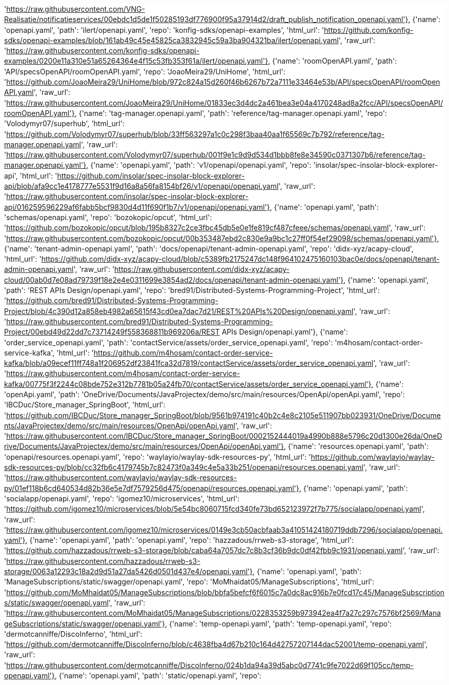 'https://raw.githubusercontent.com/VNG-Realisatie/notificatieservices/00ebdc1d5de1f50285193df776900f95a37914d2/draft_publish_notification_openapi.yaml'}, {'name': 'openapi.yaml', 'path': 'ilert/openapi.yaml', 'repo': 'konfig-sdks/openapi-examples', 'html_url': 'https://github.com/konfig-sdks/openapi-examples/blob/161ab49c45e45825ca3832945c59a3ba904321ba/ilert/openapi.yaml', 'raw_url': 'https://raw.githubusercontent.com/konfig-sdks/openapi-examples/0200e11a310e51a65264364e4f15c53fb353f61a/ilert/openapi.yaml'}, {'name': 'roomOpenAPI.yaml', 'path': 'API/specsOpenAPI/roomOpenAPI.yaml', 'repo': 'JoaoMeira29/UniHome', 'html_url': 'https://github.com/JoaoMeira29/UniHome/blob/972c824a15d260f46b6267b72a7111e33464e53b/API/specsOpenAPI/roomOpenAPI.yaml', 'raw_url': 'https://raw.githubusercontent.com/JoaoMeira29/UniHome/01833ec3d4dc2a461bea3e04a4170248ad8a2fcc/API/specsOpenAPI/roomOpenAPI.yaml'}, {'name': 'tag-manager.openapi.yaml', 'path': 'reference/tag-manager.openapi.yaml', 'repo': 'Volodymyr07/superhub', 'html_url': 'https://github.com/Volodymyr07/superhub/blob/33ff563297a1c0c298f3baa40aa1f65569c7b792/reference/tag-manager.openapi.yaml', 'raw_url': 'https://raw.githubusercontent.com/Volodymyr07/superhub/001f9e1c9d9d534d1bbb8fe8e34590c0371307b6/reference/tag-manager.openapi.yaml'}, {'name': 'openapi.yaml', 'path': 'v1/openapi/openapi.yaml', 'repo': 'insolar/spec-insolar-block-explorer-api', 'html_url': 'https://github.com/insolar/spec-insolar-block-explorer-api/blob/afa9cc1e4178777e5531f9d16a8a56fa8154bf26/v1/openapi/openapi.yaml', 'raw_url': 'https://raw.githubusercontent.com/insolar/spec-insolar-block-explorer-api/016259596229af6fabb5bcf9830d4d11f690f1b7/v1/openapi/openapi.yaml'}, {'name': 'openapi.yaml', 'path': 'schemas/openapi.yaml', 'repo': 'bozokopic/opcut', 'html_url': 'https://github.com/bozokopic/opcut/blob/195b8327c2ce3fbc45db5e0e1fe819cf487cfeee/schemas/openapi.yaml', 'raw_url': 'https://raw.githubusercontent.com/bozokopic/opcut/00b353487ebd2c830e9a9bc1c27ff0f54ef29098/schemas/openapi.yaml'}, {'name': 'tenant-admin-openapi.yaml', 'path': 'docs/openapi/tenant-admin-openapi.yaml', 'repo': 'didx-xyz/acapy-cloud', 'html_url': 'https://github.com/didx-xyz/acapy-cloud/blob/c5389fb2175247dc148f964102475160103bac0e/docs/openapi/tenant-admin-openapi.yaml', 'raw_url': 'https://raw.githubusercontent.com/didx-xyz/acapy-cloud/00ab0d7e08ad79739f18e2e4e0311699e3854ad2/docs/openapi/tenant-admin-openapi.yaml'}, {'name': 'openapi.yaml', 'path': 'REST APIs Design/openapi.yaml', 'repo': 'bred91/Distributed-Systems-Programming-Project', 'html_url': 'https://github.com/bred91/Distributed-Systems-Programming-Project/blob/4c390d12a858eb4982a65615f43cd0ea7dac7d21/REST%20APIs%20Design/openapi.yaml', 'raw_url': 'https://raw.githubusercontent.com/bred91/Distributed-Systems-Programming-Project/00ebd49d22dd7c73714249f558368811b969206a/REST APIs Design/openapi.yaml'}, {'name': 'order_service_openapi.yaml', 'path': 'contactService/assets/order_service_openapi.yaml', 'repo': 'm4hosam/contact-order-service-kafka', 'html_url': 'https://github.com/m4hosam/contact-order-service-kafka/blob/a09ecef11ff748a1f206952df23841fca32d7819/contactService/assets/order_service_openapi.yaml', 'raw_url': 'https://raw.githubusercontent.com/m4hosam/contact-order-service-kafka/00775f3f2244c08bde752e312b7781b05a24fb70/contactService/assets/order_service_openapi.yaml'}, {'name': 'openApi.yaml', 'path': 'OneDrive/Documents/JavaProjectex/demo/src/main/resources/OpenApi/openApi.yaml', 'repo': 'IBCDuc/Store_manager_SpringBoot', 'html_url': 'https://github.com/IBCDuc/Store_manager_SpringBoot/blob/9561b974191c40b2c4e8c2105e511907bb023931/OneDrive/Documents/JavaProjectex/demo/src/main/resources/OpenApi/openApi.yaml', 'raw_url': 'https://raw.githubusercontent.com/IBCDuc/Store_manager_SpringBoot/0002152444019a4990b888e5796c20d1300e26da/OneDrive/Documents/JavaProjectex/demo/src/main/resources/OpenApi/openApi.yaml'}, {'name': 'resources.openapi.yaml', 'path': 'openapi/resources.openapi.yaml', 'repo': 'waylayio/waylay-sdk-resources-py', 'html_url': 'https://github.com/waylayio/waylay-sdk-resources-py/blob/cc32fb6c4179745b7c82473f0a349c4e5a33b251/openapi/resources.openapi.yaml', 'raw_url': 'https://raw.githubusercontent.com/waylayio/waylay-sdk-resources-py/01ef118b6cd640534d82b36e5e7df7579256d475/openapi/resources.openapi.yaml'}, {'name': 'openapi.yaml', 'path': 'socialapp/openapi.yaml', 'repo': 'igomez10/microservices', 'html_url': 'https://github.com/igomez10/microservices/blob/5e54bc8060715fcd340fe73bd652123972f7b775/socialapp/openapi.yaml', 'raw_url': 'https://raw.githubusercontent.com/igomez10/microservices/0149e3cb50acbfaab3a41051424180719ddb7296/socialapp/openapi.yaml'}, {'name': 'openapi.yaml', 'path': 'openapi.yaml', 'repo': 'hazzadous/rrweb-s3-storage', 'html_url': 'https://github.com/hazzadous/rrweb-s3-storage/blob/caba64a7057dc7c8b3cf36b9dc0df42fbb9c1931/openapi.yaml', 'raw_url': 'https://raw.githubusercontent.com/hazzadous/rrweb-s3-storage/0063a12293c18a2d9d51a27da5426d0501d437e4/openapi.yaml'}, {'name': 'openapi.yaml', 'path': 'ManageSubscriptions/static/swagger/openapi.yaml', 'repo': 'MoMhaidat05/ManageSubscriptions', 'html_url': 'https://github.com/MoMhaidat05/ManageSubscriptions/blob/bbfa5befcf6f6015c7a0dc8ac916b7e0fcd17c45/ManageSubscriptions/static/swagger/openapi.yaml', 'raw_url': 'https://raw.githubusercontent.com/MoMhaidat05/ManageSubscriptions/0228353259b973942ea4f7a27c297c7576bf2569/ManageSubscriptions/static/swagger/openapi.yaml'}, {'name': 'temp-openapi.yaml', 'path': 'temp-openapi.yaml', 'repo': 'dermotcanniffe/DiscoInferno', 'html_url': 'https://github.com/dermotcanniffe/DiscoInferno/blob/c4638fba4d67b210c164d42757207144dac52001/temp-openapi.yaml', 'raw_url': 'https://raw.githubusercontent.com/dermotcanniffe/DiscoInferno/024b1da94a39d5abc0d7741c9fe7022d69f105cc/temp-openapi.yaml'}, {'name': 'openapi.yaml', 'path': 'static/openapi.yaml', 'repo':